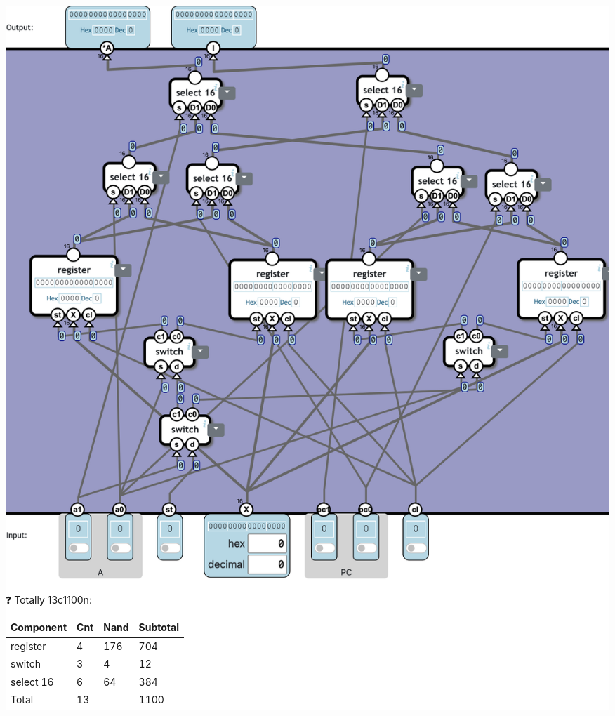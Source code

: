 ![|640](assets/the-nand-game-optional-levels/20250630-223152.png)

❓ Totally 13c1100n:

| Component | Cnt | Nand | Subtotal |
| --------- | --- | ---- | -------- |
| register  | 4   | 176  | 704      |
| switch    | 3   | 4    | 12       |
| select 16 | 6   | 64   | 384      |
| Total     | 13  |      | 1100     |
